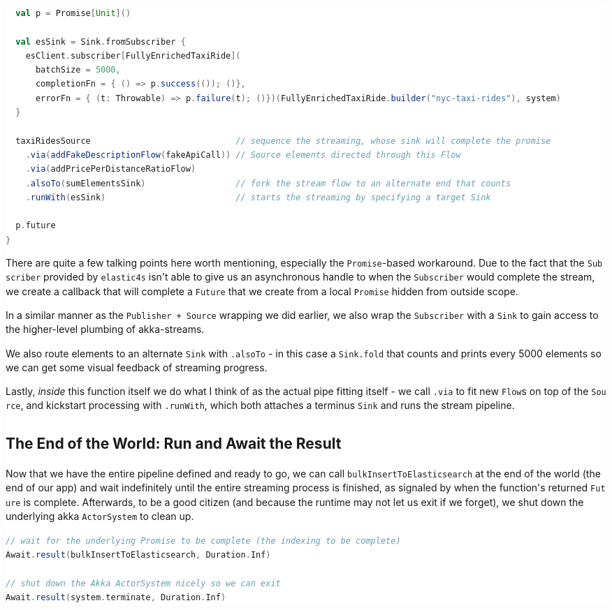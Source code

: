 ```scala
  val p = Promise[Unit]()

  val esSink = Sink.fromSubscriber {
    esClient.subscriber[FullyEnrichedTaxiRide](
      batchSize = 5000,
      completionFn = { () => p.success(()); ()},
      errorFn = { (t: Throwable) => p.failure(t); ()})(FullyEnrichedTaxiRide.builder("nyc-taxi-rides"), system)
  }

  taxiRidesSource                             // sequence the streaming, whose sink will complete the promise
    .via(addFakeDescriptionFlow(fakeApiCall)) // Source elements directed through this Flow
    .via(addPricePerDistanceRatioFlow)
    .alsoTo(sumElementsSink)                  // fork the stream flow to an alternate end that counts
    .runWith(esSink)                          // starts the streaming by specifying a target Sink

  p.future
}
```

There are quite a few talking points here worth mentioning, especially the `Promise`-based workaround. Due to the fact that the `Subscriber` provided by `elastic4s` isn't able to give us an asynchronous handle to when the `Subscriber` would complete the stream, we create a callback that will complete a `Future` that we create from a local `Promise` hidden from outside scope.

In a similar manner as the `Publisher + Source` wrapping we did earlier, we also wrap the `Subscriber` with a `Sink` to gain access to the higher-level plumbing of akka-streams.

We also route elements to an alternate `Sink` with `.alsoTo` - in this case a `Sink.fold` that counts and prints every 5000 elements so we can get some visual feedback of streaming progress.

Lastly, _inside_ this function itself we do what I think of as the actual pipe fitting itself - we call `.via` to fit new `Flow`s on top of the `Source`, and kickstart processing with `.runWith`, which both attaches a terminus `Sink` and runs the stream pipeline.

## The End of the World: Run and Await the Result

Now that we have the entire pipeline defined and ready to go, we can call `bulkInsertToElasticsearch` at the end of the world (the end of our app) and wait indefinitely until the entire streaming process is finished, as signaled by when the function's returned `Future` is complete. Afterwards, to be a good citizen (and because the runtime may not let us exit if we forget), we shut down the underlying akka `ActorSystem` to clean up.

```scala
// wait for the underlying Promise to be complete (the indexing to be complete)
Await.result(bulkInsertToElasticsearch, Duration.Inf)

// shut down the Akka ActorSystem nicely so we can exit
Await.result(system.terminate, Duration.Inf)
```
